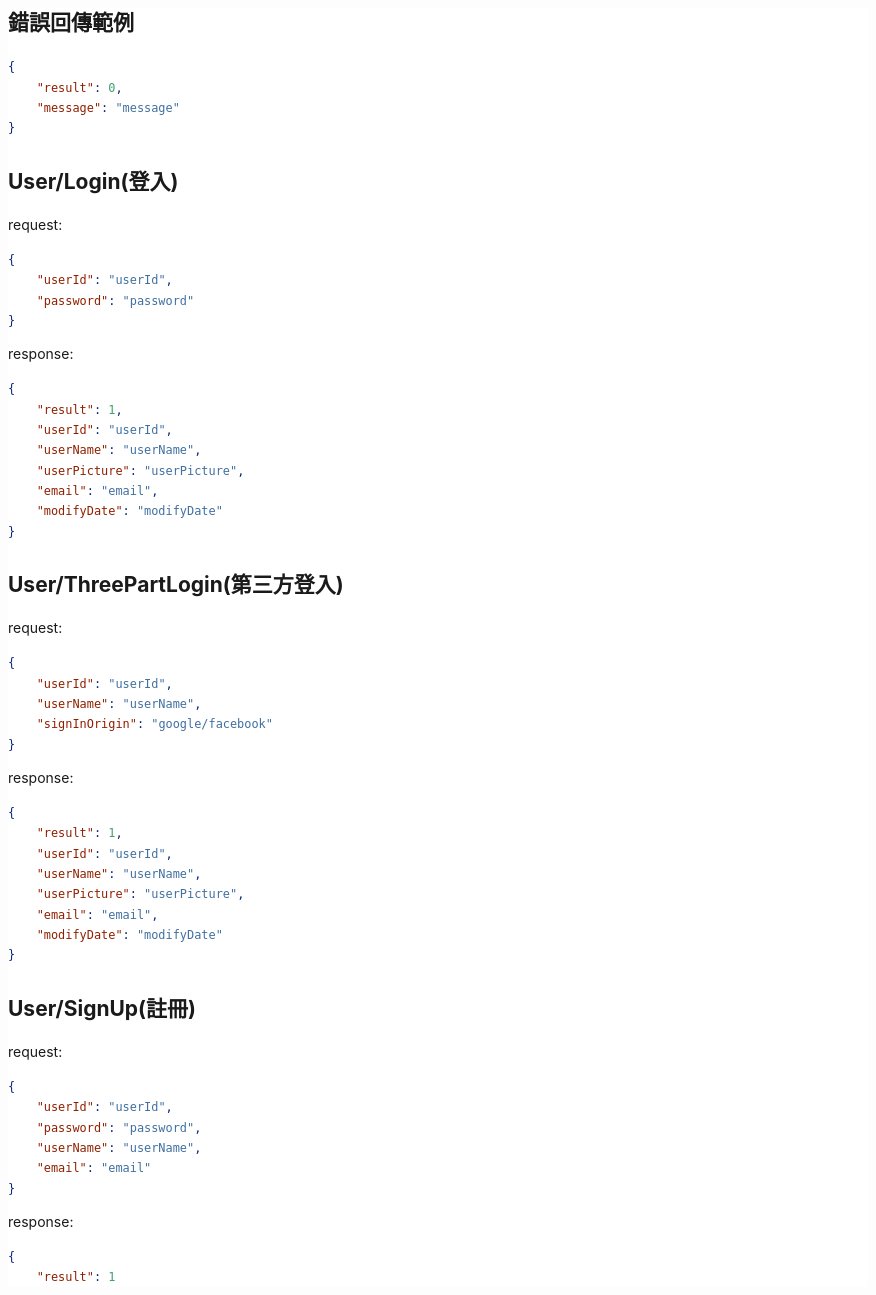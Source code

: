 ## 錯誤回傳範例
```json
{
    "result": 0,
    "message": "message"
}
```

## User/Login(登入)
request:
```json
{
    "userId": "userId",
    "password": "password"
}
```
response:
```json
{
    "result": 1,
    "userId": "userId",
    "userName": "userName",
    "userPicture": "userPicture",
    "email": "email",
    "modifyDate": "modifyDate"
}
```

## User/ThreePartLogin(第三方登入)
request:
```json
{
    "userId": "userId",
    "userName": "userName",
    "signInOrigin": "google/facebook"
}
```
response:
```json
{
    "result": 1,
    "userId": "userId",
    "userName": "userName",
    "userPicture": "userPicture",
    "email": "email",
    "modifyDate": "modifyDate"
}
```

## User/SignUp(註冊)
request:
```json
{
    "userId": "userId",
    "password": "password",
    "userName": "userName",
    "email": "email"
}
```
response:
```json
{
    "result": 1
```